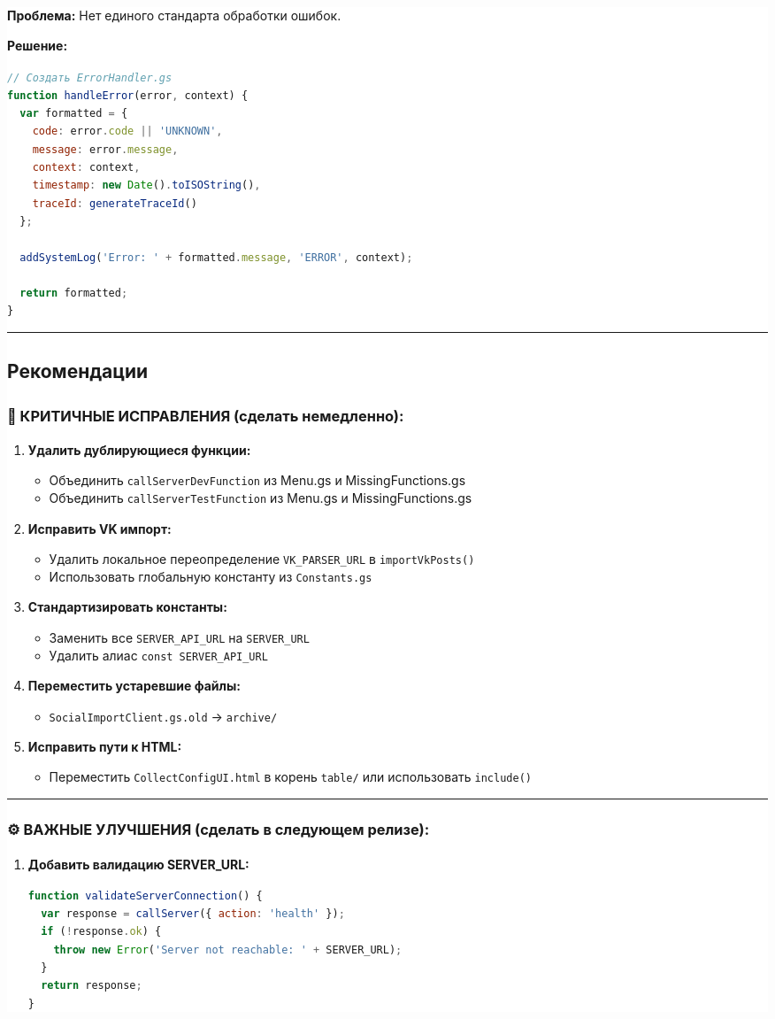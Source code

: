 **Проблема:** Нет единого стандарта обработки ошибок.

**Решение:**
```javascript
// Создать ErrorHandler.gs
function handleError(error, context) {
  var formatted = {
    code: error.code || 'UNKNOWN',
    message: error.message,
    context: context,
    timestamp: new Date().toISOString(),
    traceId: generateTraceId()
  };
  
  addSystemLog('Error: ' + formatted.message, 'ERROR', context);
  
  return formatted;
}
```

---

## Рекомендации

### 🔧 КРИТИЧНЫЕ ИСПРАВЛЕНИЯ (сделать немедленно):

1. **Удалить дублирующиеся функции:**
   - Объединить `callServerDevFunction` из Menu.gs и MissingFunctions.gs
   - Объединить `callServerTestFunction` из Menu.gs и MissingFunctions.gs

2. **Исправить VK импорт:**
   - Удалить локальное переопределение `VK_PARSER_URL` в `importVkPosts()`
   - Использовать глобальную константу из `Constants.gs`

3. **Стандартизировать константы:**
   - Заменить все `SERVER_API_URL` на `SERVER_URL`
   - Удалить алиас `const SERVER_API_URL`

4. **Переместить устаревшие файлы:**
   - `SocialImportClient.gs.old` → `archive/`

5. **Исправить пути к HTML:**
   - Переместить `CollectConfigUI.html` в корень `table/` или использовать `include()`

---

### ⚙️ ВАЖНЫЕ УЛУЧШЕНИЯ (сделать в следующем релизе):

1. **Добавить валидацию SERVER_URL:**
   ```javascript
   function validateServerConnection() {
     var response = callServer({ action: 'health' });
     if (!response.ok) {
       throw new Error('Server not reachable: ' + SERVER_URL);
     }
     return response;
   }
   ```
